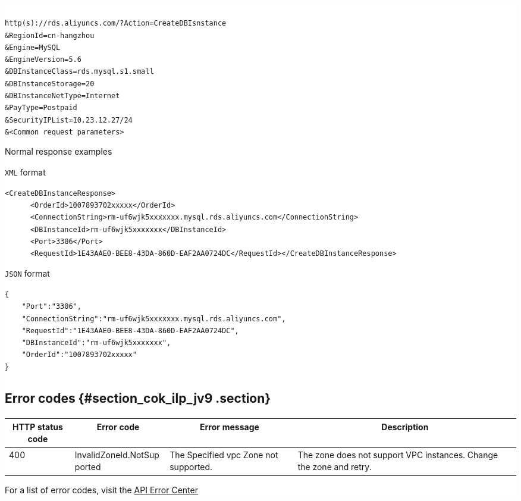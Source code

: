 ``` {#request_demo}

http(s)://rds.aliyuncs.com/?Action=CreateDBIsnstance
&RegionId=cn-hangzhou
&Engine=MySQL
&EngineVersion=5.6
&DBInstanceClass=rds.mysql.s1.small 
&DBInstanceStorage=20 
&DBInstanceNetType=Internet
&PayType=Postpaid
&SecurityIPList=10.23.12.27/24 
&<Common request parameters>
```

Normal response examples

`XML` format

``` {#codeblock_i70_vfo_wgs}
<CreateDBInstanceResponse>
	  <OrderId>1007893702xxxxx</OrderId>
	  <ConnectionString>rm-uf6wjk5xxxxxxx.mysql.rds.aliyuncs.com</ConnectionString>
	  <DBInstanceId>rm-uf6wjk5xxxxxxx</DBInstanceId>
	  <Port>3306</Port>
	  <RequestId>1E43AAE0-BEE8-43DA-860D-EAF2AA0724DC</RequestId></CreateDBInstanceResponse>
```

`JSON` format

``` {#codeblock_wjw_2g8_6tj}
{
	"Port":"3306",
	"ConnectionString":"rm-uf6wjk5xxxxxxx.mysql.rds.aliyuncs.com",
	"RequestId":"1E43AAE0-BEE8-43DA-860D-EAF2AA0724DC",
	"DBInstanceId":"rm-uf6wjk5xxxxxxx",
	"OrderId":"1007893702xxxxx"
}
```

## Error codes {#section_cok_ilp_jv9 .section}

|HTTP status code|Error code|Error message|Description|
|----------------|----------|-------------|-----------|
|400|InvalidZoneId.NotSupported|The Specified vpc Zone not supported.|The zone does not support VPC instances. Change the zone and retry.|

For a list of error codes, visit the [API Error Center](https://error-center.alibabacloud.com/status/product/Rds)

